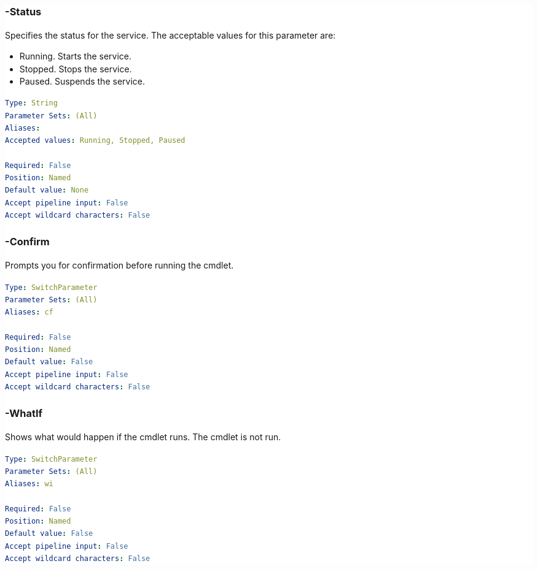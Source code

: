 ### -Status
Specifies the status for the service. 
The acceptable values for this parameter are:

- Running.
Starts the service.
- Stopped.
Stops the service.
- Paused.
Suspends the service.

```yaml
Type: String
Parameter Sets: (All)
Aliases: 
Accepted values: Running, Stopped, Paused

Required: False
Position: Named
Default value: None
Accept pipeline input: False
Accept wildcard characters: False
```

### -Confirm
Prompts you for confirmation before running the cmdlet.

```yaml
Type: SwitchParameter
Parameter Sets: (All)
Aliases: cf

Required: False
Position: Named
Default value: False
Accept pipeline input: False
Accept wildcard characters: False
```

### -WhatIf
Shows what would happen if the cmdlet runs.
The cmdlet is not run.

```yaml
Type: SwitchParameter
Parameter Sets: (All)
Aliases: wi

Required: False
Position: Named
Default value: False
Accept pipeline input: False
Accept wildcard characters: False
```
